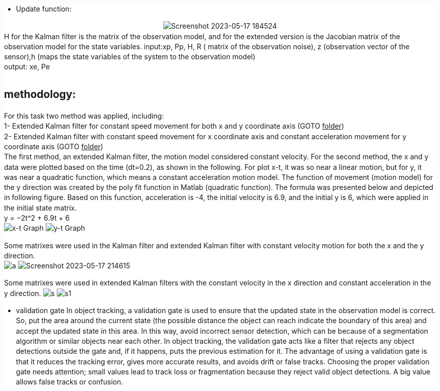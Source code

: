 *  Update function:
<div align="center">
<img width="400" alt="Screenshot 2023-05-17 184524" src="https://github.com/Afsaneh-Karami/Computer_Vision/assets/78735911/dc2c71d0-b804-45a1-8530-8b4a2cd61e62">
</div>
H for the Kalman filter is the matrix of the observation model, and for the extended version is the Jacobian matrix of the observation model for the state variables.
input:xp, Pp, H, R ( matrix of the observation noise), z (observation vector of the sensor),h (maps the state variables of the system to the observation model) <br/>
output: xe, Pe <br/>

##  methodology: <br/>
For this task two method was applied, including: <br/>
1- Extended Kalman filter for constant speed movement for
both x and y coordinate axis (GOTO [folder](https://github.com/Afsaneh-Karami/Computer_Vision/tree/main/object%20tracking/extended_kalmanfilter_constant%20speed))<br/>
2- Extended Kalman filter with constant speed movement for
x coordinate axis and constant acceleration movement for y
coordinate axis (GOTO [folder](https://github.com/Afsaneh-Karami/Computer_Vision/tree/main/object%20tracking/extended_kalmanfilter_constant%20acceleration))<br/>
The first method, an extended Kalman filter, the motion
model considered constant velocity. For the second method,
the x and y data were plotted based on the time (dt=0.2), as
shown in the following. For plot x-t, it was so near a linear motion, but for y, it was
near a quadratic function, which means a constant acceleration
motion model. The function of movement (motion model) for
the y direction was created by the poly fit function in Matlab
(quadratic function). The formula was presented below and
depicted in following figure. Based on this function, acceleration is
-4, the initial velocity is 6.9, and the initial y is 6, which were
applied in the initial state matrix. <br/>
y = −2t^2 + 6.9t + 6 <br/>
![x-t Graph](https://github.com/Afsaneh-Karami/Computer_Vision/assets/78735911/55384ca7-f27a-42f5-a731-72f9ae7ff74f)
![y-t Graph](https://github.com/Afsaneh-Karami/Computer_Vision/assets/78735911/b49bed3c-09c4-43f8-84bc-6e980bec0aee)

Some matrixes were used in the Kalman filter and extended Kalman filter with constant velocity motion for both the x and the y direction. <br/>
<img width="500" alt="a" src="https://github.com/Afsaneh-Karami/Computer_Vision/assets/78735911/676ac5ad-e785-4de6-9e29-fc230f4f22f2">
<img width="500" alt="Screenshot 2023-05-17 214615" src="https://github.com/Afsaneh-Karami/Computer_Vision/assets/78735911/5a4647e7-9a29-4703-a7a5-3253428ea6bf">

Some matrixes were used in extended Kalman filters with the constant velocity in the x direction and constant acceleration in the y direction.
<img width="500" alt="s" src="https://github.com/Afsaneh-Karami/Computer_Vision/assets/78735911/31489110-3070-4c5b-b35e-3256902b0c0d">
<img width="500" alt="s1" src="https://github.com/Afsaneh-Karami/Computer_Vision/assets/78735911/c4497b94-ad53-499a-932d-bee053c0fef2">

*  validation gate
In object tracking, a validation gate is used to ensure that
the updated state in the observation model is correct. So, put
the area around the current state (the possible distance the
object can reach indicate the boundary of this area) and accept
the updated state in this area. In this way, avoid incorrect
sensor detection, which can be because of a segmentation
algorithm or similar objects near each other. In object tracking,
the validation gate acts like a filter that rejects any object
detections outside the gate and, if it happens, puts the previous
estimation for it. The advantage of using a validation gate
is that it reduces the tracking error, gives more accurate
results, and avoids drift or false tracks. Choosing the proper
validation gate needs attention; small values lead to track loss
or fragmentation because they reject valid object detections.
A big value allows false tracks or confusion.